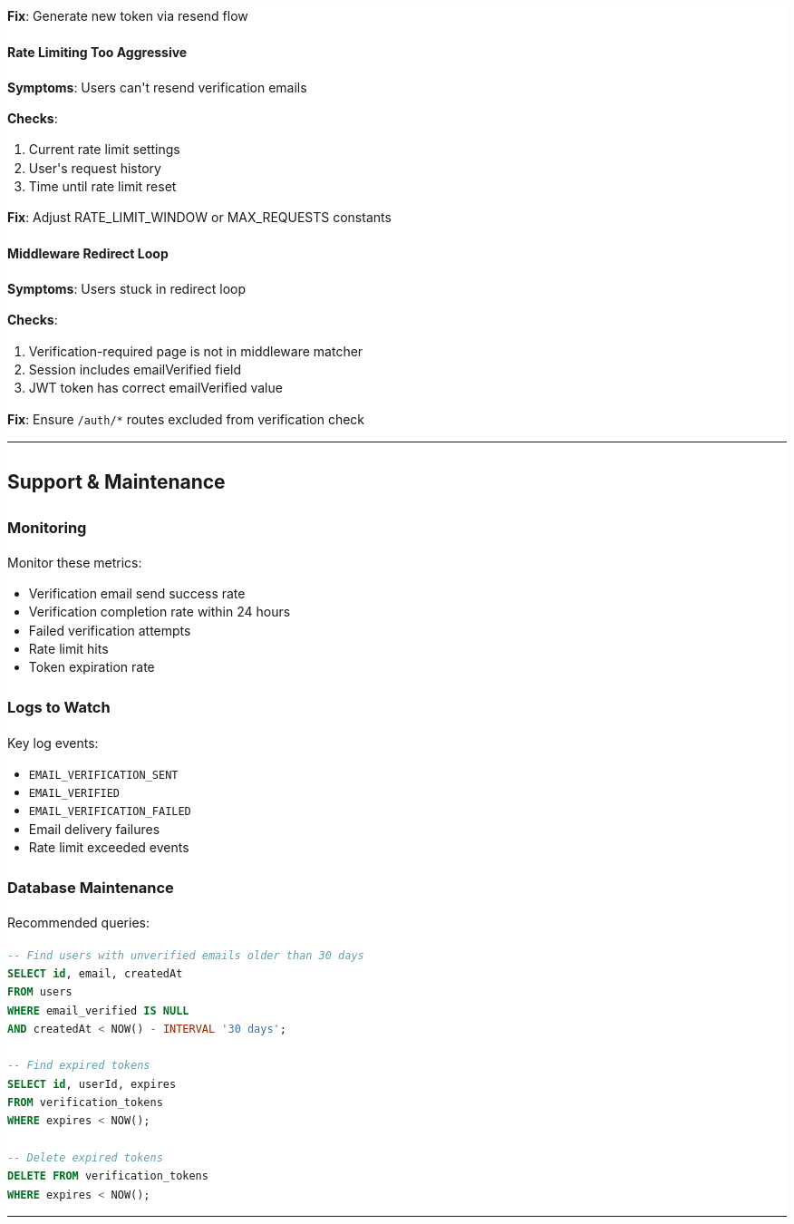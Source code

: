 **Fix**: Generate new token via resend flow

#### Rate Limiting Too Aggressive

**Symptoms**: Users can't resend verification emails

**Checks**:
1. Current rate limit settings
2. User's request history
3. Time until rate limit reset

**Fix**: Adjust RATE_LIMIT_WINDOW or MAX_REQUESTS constants

#### Middleware Redirect Loop

**Symptoms**: Users stuck in redirect loop

**Checks**:
1. Verification-required page is not in middleware matcher
2. Session includes emailVerified field
3. JWT token has correct emailVerified value

**Fix**: Ensure `/auth/*` routes excluded from verification check

---

## Support & Maintenance

### Monitoring

Monitor these metrics:
- Verification email send success rate
- Verification completion rate within 24 hours
- Failed verification attempts
- Rate limit hits
- Token expiration rate

### Logs to Watch

Key log events:
- `EMAIL_VERIFICATION_SENT`
- `EMAIL_VERIFIED`
- `EMAIL_VERIFICATION_FAILED`
- Email delivery failures
- Rate limit exceeded events

### Database Maintenance

Recommended queries:

```sql
-- Find users with unverified emails older than 30 days
SELECT id, email, createdAt 
FROM users 
WHERE email_verified IS NULL 
AND createdAt < NOW() - INTERVAL '30 days';

-- Find expired tokens
SELECT id, userId, expires 
FROM verification_tokens 
WHERE expires < NOW();

-- Delete expired tokens
DELETE FROM verification_tokens 
WHERE expires < NOW();
```

---